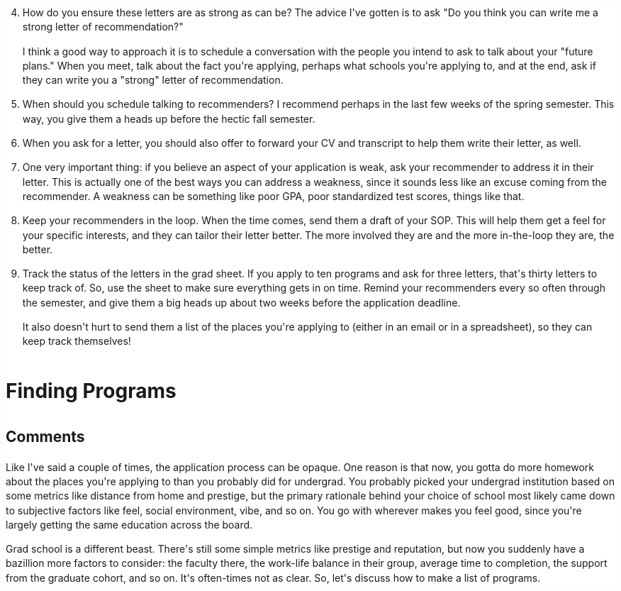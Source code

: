 4.  How do you ensure these letters are as strong as can be? The advice
    I've gotten is to ask "Do you think you can write me a strong letter
    of recommendation?"

    I think a good way to approach it is to schedule a conversation with
    the people you intend to ask to talk about your "future plans." When
    you meet, talk about the fact you're applying, perhaps what schools
    you're applying to, and at the end, ask if they can write you a
    "strong" letter of recommendation.

5.  When should you schedule talking to recommenders? I recommend
    perhaps in the last few weeks of the spring semester. This way, you
    give them a heads up before the hectic fall semester.

6.  When you ask for a letter, you should also offer to forward your CV
    and transcript to help them write their letter, as well.

7.  One very important thing: if you believe an aspect of your
    application is weak, ask your recommender to address it in their
    letter. This is actually one of the best ways you can address a
    weakness, since it sounds less like an excuse coming from the
    recommender. A weakness can be something like poor GPA, poor
    standardized test scores, things like that.

8.  Keep your recommenders in the loop. When the time comes, send them a
    draft of your SOP. This will help them get a feel for your specific
    interests, and they can tailor their letter better. The more
    involved they are and the more in-the-loop they are, the better.

9.  Track the status of the letters in the grad sheet. If you apply to
    ten programs and ask for three letters, that's thirty letters to
    keep track of. So, use the sheet to make sure everything gets in on
    time. Remind your recommenders every so often through the semester,
    and give them a big heads up about two weeks before the application
    deadline. 
    
    It also doesn't hurt to send them a list of the places you're applying to (either in an email or in a spreadsheet), so they can keep track themselves!

Finding Programs
================

Comments
--------

Like I've said a couple of times, the application process can be opaque.
One reason is that now, you gotta do more homework about the places
you're applying to than you probably did for undergrad. You probably
picked your undergrad institution based on some metrics like distance
from home and prestige, but the primary rationale behind your choice of
school most likely came down to subjective factors like feel, social
environment, vibe, and so on. You go with wherever makes you feel good,
since you're largely getting the same education across the board.

Grad school is a different beast. There's still some simple metrics like
prestige and reputation, but now you suddenly have a bazillion more
factors to consider: the faculty there, the work-life balance in their
group, average time to completion, the support from the graduate cohort,
and so on. It's often-times not as clear. So, let's discuss how to make
a list of programs.
